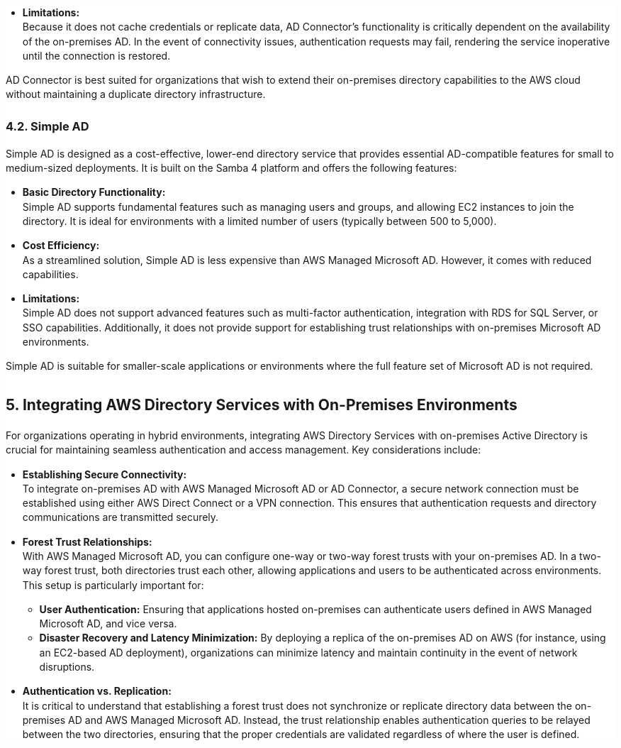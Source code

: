 - **Limitations:**  
    Because it does not cache credentials or replicate data, AD Connector’s functionality is critically dependent on the availability of the on-premises AD. In the event of connectivity issues, authentication requests may fail, rendering the service inoperative until the connection is restored.
    

AD Connector is best suited for organizations that wish to extend their on-premises directory capabilities to the AWS cloud without maintaining a duplicate directory infrastructure.

### 4.2. Simple AD

Simple AD is designed as a cost-effective, lower-end directory service that provides essential AD-compatible features for small to medium-sized deployments. It is built on the Samba 4 platform and offers the following features:

- **Basic Directory Functionality:**  
    Simple AD supports fundamental features such as managing users and groups, and allowing EC2 instances to join the directory. It is ideal for environments with a limited number of users (typically between 500 to 5,000).
    
- **Cost Efficiency:**  
    As a streamlined solution, Simple AD is less expensive than AWS Managed Microsoft AD. However, it comes with reduced capabilities.
    
- **Limitations:**  
    Simple AD does not support advanced features such as multi-factor authentication, integration with RDS for SQL Server, or SSO capabilities. Additionally, it does not provide support for establishing trust relationships with on-premises Microsoft AD environments.

Simple AD is suitable for smaller-scale applications or environments where the full feature set of Microsoft AD is not required.

## 5. Integrating AWS Directory Services with On-Premises Environments

For organizations operating in hybrid environments, integrating AWS Directory Services with on-premises Active Directory is crucial for maintaining seamless authentication and access management. Key considerations include:

- **Establishing Secure Connectivity:**  
    To integrate on-premises AD with AWS Managed Microsoft AD or AD Connector, a secure network connection must be established using either AWS Direct Connect or a VPN connection. This ensures that authentication requests and directory communications are transmitted securely.
    
- **Forest Trust Relationships:**  
    With AWS Managed Microsoft AD, you can configure one-way or two-way forest trusts with your on-premises AD. In a two-way forest trust, both directories trust each other, allowing applications and users to be authenticated across environments. This setup is particularly important for:
    
    - **User Authentication:** Ensuring that applications hosted on-premises can authenticate users defined in AWS Managed Microsoft AD, and vice versa.
    - **Disaster Recovery and Latency Minimization:** By deploying a replica of the on-premises AD on AWS (for instance, using an EC2-based AD deployment), organizations can minimize latency and maintain continuity in the event of network disruptions.

- **Authentication vs. Replication:**  
    It is critical to understand that establishing a forest trust does not synchronize or replicate directory data between the on-premises AD and AWS Managed Microsoft AD. Instead, the trust relationship enables authentication queries to be relayed between the two directories, ensuring that the proper credentials are validated regardless of where the user is defined.
